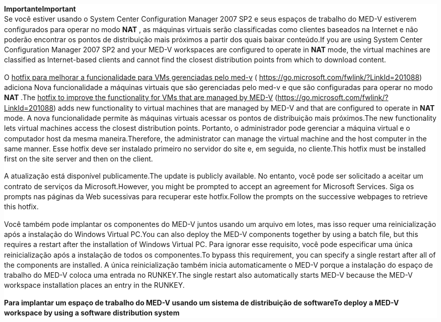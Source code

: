 

**<span data-ttu-id="45c7d-109">Importante</span><span class="sxs-lookup"><span data-stu-id="45c7d-109">Important</span></span>**  
<span data-ttu-id="45c7d-110">Se você estiver usando o System Center Configuration Manager 2007 SP2 e seus espaços de trabalho do MED-V estiverem configurados para operar no modo **NAT** , as máquinas virtuais serão classificadas como clientes baseados na Internet e não poderão encontrar os pontos de distribuição mais próximos a partir dos quais baixar conteúdo.</span><span class="sxs-lookup"><span data-stu-id="45c7d-110">If you are using System Center Configuration Manager 2007 SP2 and your MED-V workspaces are configured to operate in **NAT** mode, the virtual machines are classified as Internet-based clients and cannot find the closest distribution points from which to download content.</span></span>

<span data-ttu-id="45c7d-111">O [hotfix para melhorar a funcionalidade para VMs gerenciadas pelo med-v](https://go.microsoft.com/fwlink/?LinkId=201088) ( https://go.microsoft.com/fwlink/?LinkId=201088) adiciona Nova funcionalidade a máquinas virtuais que são gerenciadas pelo med-v e que são configuradas para operar no modo **NAT** .</span><span class="sxs-lookup"><span data-stu-id="45c7d-111">The [hotfix to improve the functionality for VMs that are managed by MED-V](https://go.microsoft.com/fwlink/?LinkId=201088) (https://go.microsoft.com/fwlink/?LinkId=201088) adds new functionality to virtual machines that are managed by MED-V and that are configured to operate in **NAT** mode.</span></span> <span data-ttu-id="45c7d-112">A nova funcionalidade permite às máquinas virtuais acessar os pontos de distribuição mais próximos.</span><span class="sxs-lookup"><span data-stu-id="45c7d-112">The new functionality lets virtual machines access the closest distribution points.</span></span> <span data-ttu-id="45c7d-113">Portanto, o administrador pode gerenciar a máquina virtual e o computador host da mesma maneira.</span><span class="sxs-lookup"><span data-stu-id="45c7d-113">Therefore, the administrator can manage the virtual machine and the host computer in the same manner.</span></span> <span data-ttu-id="45c7d-114">Esse hotfix deve ser instalado primeiro no servidor do site e, em seguida, no cliente.</span><span class="sxs-lookup"><span data-stu-id="45c7d-114">This hotfix must be installed first on the site server and then on the client.</span></span>

<span data-ttu-id="45c7d-115">A atualização está disponível publicamente.</span><span class="sxs-lookup"><span data-stu-id="45c7d-115">The update is publicly available.</span></span> <span data-ttu-id="45c7d-116">No entanto, você pode ser solicitado a aceitar um contrato de serviços da Microsoft.</span><span class="sxs-lookup"><span data-stu-id="45c7d-116">However, you might be prompted to accept an agreement for Microsoft Services.</span></span> <span data-ttu-id="45c7d-117">Siga os prompts nas páginas da Web sucessivas para recuperar este hotfix.</span><span class="sxs-lookup"><span data-stu-id="45c7d-117">Follow the prompts on the successive webpages to retrieve this hotfix.</span></span>



<span data-ttu-id="45c7d-118">Você também pode implantar os componentes do MED-V juntos usando um arquivo em lotes, mas isso requer uma reinicialização após a instalação do Windows Virtual PC.</span><span class="sxs-lookup"><span data-stu-id="45c7d-118">You can also deploy the MED-V components together by using a batch file, but this requires a restart after the installation of Windows Virtual PC.</span></span> <span data-ttu-id="45c7d-119">Para ignorar esse requisito, você pode especificar uma única reinicialização após a instalação de todos os componentes.</span><span class="sxs-lookup"><span data-stu-id="45c7d-119">To bypass this requirement, you can specify a single restart after all of the components are installed.</span></span> <span data-ttu-id="45c7d-120">A única reinicialização também inicia automaticamente o MED-V porque a instalação do espaço de trabalho do MED-V coloca uma entrada no RUNKEY.</span><span class="sxs-lookup"><span data-stu-id="45c7d-120">The single restart also automatically starts MED-V because the MED-V workspace installation places an entry in the RUNKEY.</span></span>

**<span data-ttu-id="45c7d-121">Para implantar um espaço de trabalho do MED-V usando um sistema de distribuição de software</span><span class="sxs-lookup"><span data-stu-id="45c7d-121">To deploy a MED-V workspace by using a software distribution system</span></span>**
